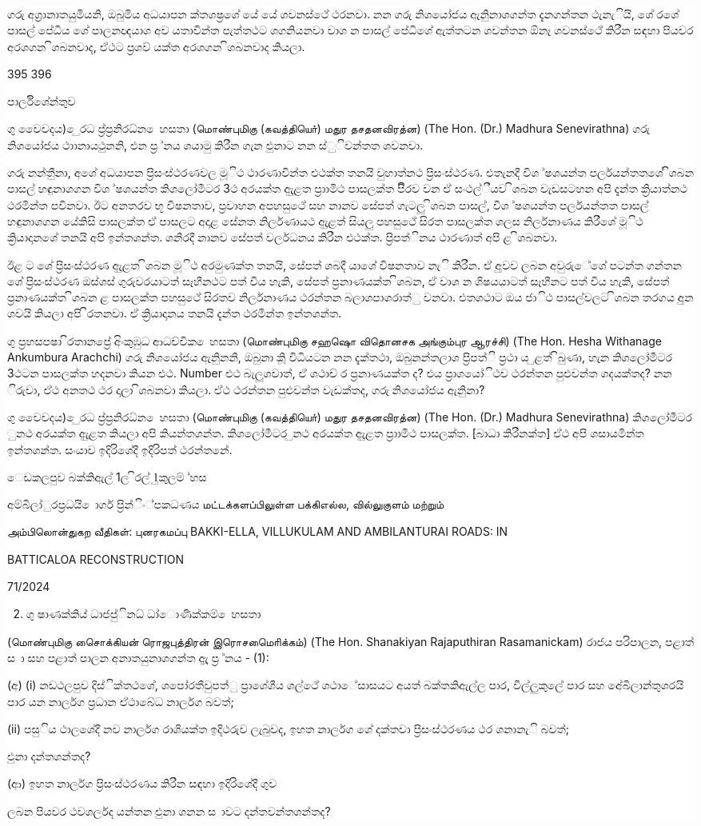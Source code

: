ගරු අග්‍රානාතයුමියනි, ඔබුමිය අධයාපන ක්තශෂ්‍රශේ යේ යේ ශවනස්ථේ ථරනවා. නන ගරු නිශයෝජය ඇනිුනාශගන්ත දැනගන්තන ථැනැියි, ශේ රශේ පාසල් පේධිය ශේ පාලනඥයාශ අව යතාවින්ත පැත්තථට ශගනියනවා වාශ න පාසල් පේධිශේ ඇත්තටන ශවන්තන ඕනෑ ශවනස්ථේ කිරීන සඳහා පියවර අරශගන ිශබනවාද, ඒථට ප්‍රශව් යක්ත අරශගන ිශබනවාද කියලා.

395 396

පාර්ලිශේන්තුව

ගු වෛවදය) ෙුරධ ප්‍ර්ප්‍රනිරධ්න ෙහසතා (மொண்புமிகு (கவத்தியொ்) மதுர தசதனவிரத்ன) (The Hon. (Dr.) Madhura Senevirathna) ගරු නිශයෝජය ථාානායථුනනි, එන ප්‍ර ්නය ශයාමු කිරීන ගැන එුනාට නන ස්ුිවන්තත ශවනවා.

ගරු නන්තීුනා, අශේ අධයාපන ප්‍රිසංස්ථරණවල මූිථ ථාරණාවින්ත එථක්ත තනයි වුහාත්නථ ප්‍රිසංස්ථරණ. එතැනදී විශ ්ෂශයන්ත පර්ලයන්තතශේ ිශබන පාසල් හඳුනාශගන විශ ්ෂශයන්ත කිශලෝමීටර 3ථ අරයක්ත ඇුළත ප්‍රාාමිථ පාසලක්ත පිිරව වන ඒ සංථල්ීයව ිශබන වැඩසටහන අපි දැන්ත ක්‍රියාත්නථ ථරමින්ත පවිනවා. ඊට අනතරව භූ විෂනතාව, ප්‍රවාහන අපහසුථේ සහ නානව සේපත් ගැටලු ිශබන පාසල්, විශ ්ෂශයන්ත පර්ලයන්තත පාසල් හඳුනාශගන යේකිසි පාසලක්ත ඒ පාසලට අදාළ සේනත නිර්ලණායථ ඇුළත් සියලු පහසුථේ සිරත පාසලක්ත ශලස නිර්ලනාණය කිරීශේ මූිථ ක්‍රියාදානශේ තනයි අපි ඉන්තශන්ත. ශනිරදී නානව සේපත් වර්ලධනය කිරීන එථක්ත. ප්‍රිපත්ිනය ථාරණාත් අපි ළ ිශබනවා.

ඊළ ට ශේ ප්‍රිසංස්ථරණ ඇුළත ිශබන මූිථ අරමුණක්ත තනයි, සේපත් ශබදී යාශේ විෂනතාව නැි කිරීන. ඒ අුවව ලබන අවුරුේශේ පටන්ත ගන්තන ශේ ප්‍රිසංස්ථරණ ඔස්ශස් ගුරුවරයාටත් සෑහීනථට පත් විය හැකි, සේපත් ප්‍රනාණයක්ත ිශබන, ඒ වාශ න ශිෂයයාටත් සෑහීනට පත් විය හැකි, සේපත් ප්‍රනාණයක්ත ිශබන ළ පාසලක්ත පහසුථේ සිරතව නිර්ලනාණය ථරන්තන බලාශපාශරාත්ු වනවා. එතශථාට ඔය ජාිථ පාසල්වලට ිශබන තරගය අුන ශවයි කියලා අපි ිරතනවා. ඒ ක්‍රියාදානය තනයි දැන්ත ථරමින්ත ඉන්තශන්ත.

ගු ප්‍රහසපෂා ිරතානප්‍රේ අිංකුඹුධ ආධච්චික ෙහසතා (மொண்புமிகு சஹஷொ விதொனசக அங்கும்புர ஆரச்சி) (The Hon. Hesha Withanage Ankumbura Arachchi) ගරු නිශයෝජය ඇනිුනනි, ඔබුනා කිූ විධියටන නන දැක්තථා, ඔබුනන්තලාශ ප්‍රිපත්ි ප්‍රථා ය ුළත් ිබුණා, හැන කිශලෝමීටර 3ථටන පාසලක්ත හදනවා කියන එථ. Number එථ බැලුශවාත්, ඒ ශථාච් ර ප්‍රනාණයක්ත ද? එය ප්‍රාශයෝිථව ථරන්තන පුළුවන්ත ශදයක්තද? නන ිරුවා, ඒථ අනතථ ථර දාලා ිශබනවා කියලා. ඒථ ථරන්තන පුළුවන්ත වැඩක්තද, ගරු නිශයෝජය ඇනිුනා?

ගු වෛවදය) ෙුරධ ප්‍ර්ප්‍රනිරධ්න ෙහසතා (மொண்புமிகு (கவத்தியொ்) மதுர தசதனவிரத்ன) (The Hon. (Dr.) Madhura Senevirathna) කිශලෝමීටර ුනථ අරයක්ත ඇුළත කියලා අපි කියන්තශන්ත. කිශලෝමීටර ුනථ අරයක්ත ඇුළත ප්‍රාාමිථ පාසලක්ත. [බාධා කිරීනක්ත] ඒථ අපි ශසායමින්ත ඉන්තශන්ත. සං‍යාව ඉදිරිශේදී ඉදිරිපත් ථරන්තනේ.

ෙඩකලපුව බක්කිඇල් 1ල ිරල් 1ුකුලම් ්හස

අම්බිලා්ුරප්‍රධයි ොර්ග ප්‍රින්ිං්පකධණය மட்டக்களப்பிலுள்ள பக்கிஎல்ல, வில்லுகுளம் மற்றும்

அம்பிலொன்துகற வீதிகள்: புனரகமப்பு BAKKI-ELLA, VILLUKULAM AND AMBILANTURAI ROADS: IN

BATTICALOA RECONSTRUCTION

71/2024

2. ගු ෂාණක්කිය් ධාජපු්ිනධ් ධා්ොණික්කම් ෙහසතා

(மொண்புமிகு சொைக்கியன் ரொஜபுத்திரன் இரொசமொைிக்கம்) (The Hon. Shanakiyan Rajaputhiran Rasamanickam) රාජය පරිපාලන, පළාත් ස ා සහ පළාත් පාලන අනාතයුනාශගන්ත ඇූ ප්‍ර ්නය - (1):

(අ) (i) නඩථලපුව දිස්ික්තථශේ, ශපෝරතීවුපත්ු ප්‍රාශේශීය ශල්ථේ ශථාේසාසයට අයත් බක්තකිඇල්ල පාර, විල්ලුකුලේ පාර සහ අේබිලාන්තුශරයි පාර යන නාර්ලග ප්‍රධාන ඒථාබේධ නාර්ලග බවත්;

(ii) පසුිය ථාලශේදී නව නාර්ලග රාශියක්ත ඉදිථරුව ලැබුවද, ඉහත නාර්ලග ශේ දක්තවා ප්‍රිසංස්ථරණය ථර ශනානැි බවත්;

එුනා දන්තශන්තද?

(ආ) ඉහත නාර්ලග ප්‍රිසංස්ථරණය කිරීන සඳහා ඉදිරිශේදී ගුව

ලබන පියවර ථවශර්ලද යන්තන එුනා ශනන ස ාවට දන්තවන්තශන්තද?
